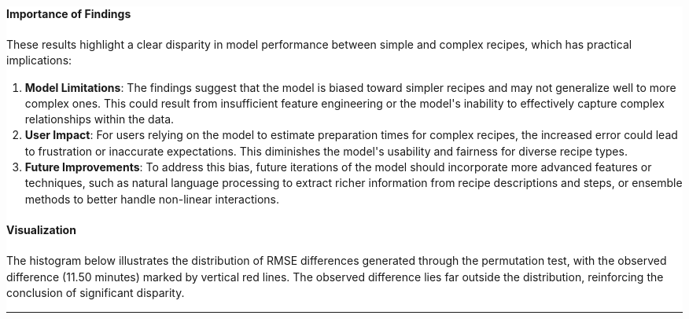 #### Importance of Findings
These results highlight a clear disparity in model performance between simple and complex recipes, which has practical implications:
1. **Model Limitations**: The findings suggest that the model is biased toward simpler recipes and may not generalize well to more complex ones. This could result from insufficient feature engineering or the model's inability to effectively capture complex relationships within the data.
2. **User Impact**: For users relying on the model to estimate preparation times for complex recipes, the increased error could lead to frustration or inaccurate expectations. This diminishes the model's usability and fairness for diverse recipe types.
3. **Future Improvements**: To address this bias, future iterations of the model should incorporate more advanced features or techniques, such as natural language processing to extract richer information from recipe descriptions and steps, or ensemble methods to better handle non-linear interactions.

#### Visualization
The histogram below illustrates the distribution of RMSE differences generated through the permutation test, with the observed difference (11.50 minutes) marked by vertical red lines. The observed difference lies far outside the distribution, reinforcing the conclusion of significant disparity.

---


